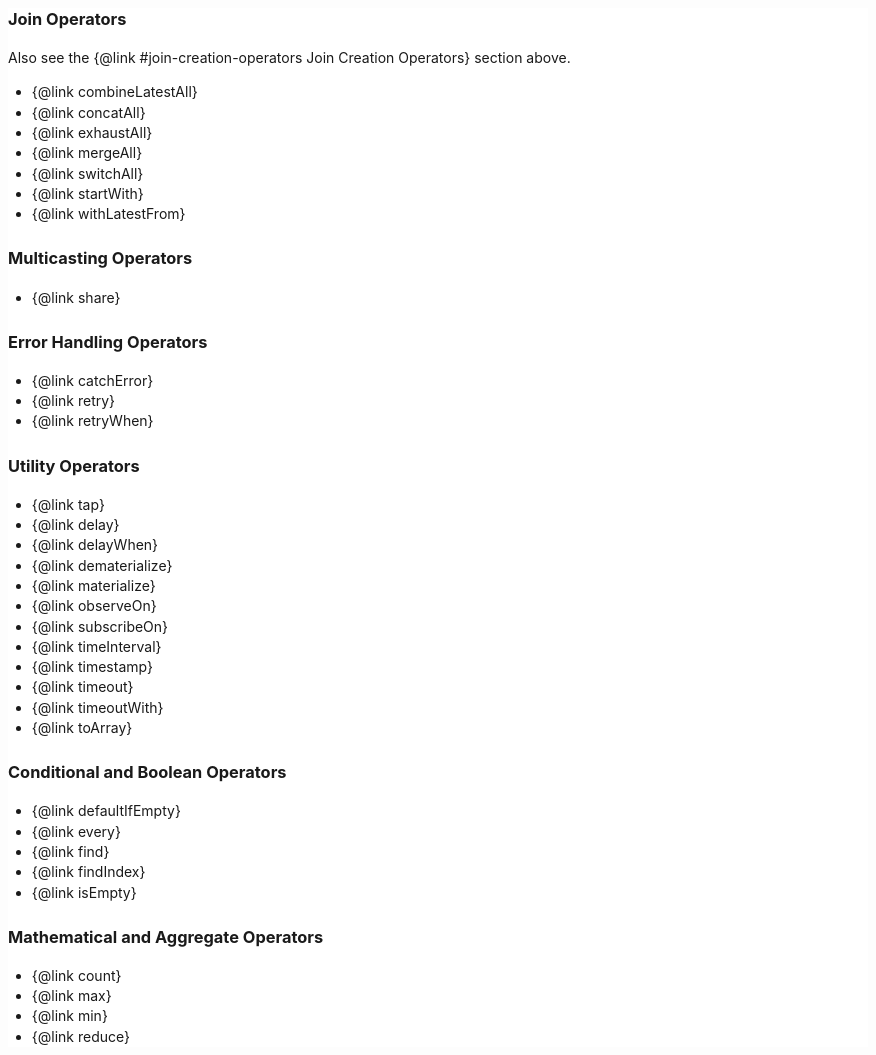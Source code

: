 
### Join Operators

Also see the {@link #join-creation-operators Join Creation Operators} section above.

- {@link combineLatestAll}
- {@link concatAll}
- {@link exhaustAll}
- {@link mergeAll}
- {@link switchAll}
- {@link startWith}
- {@link withLatestFrom}

### Multicasting Operators

- {@link share}

### Error Handling Operators

- {@link catchError}
- {@link retry}
- {@link retryWhen}

### Utility Operators

- {@link tap}
- {@link delay}
- {@link delayWhen}
- {@link dematerialize}
- {@link materialize}
- {@link observeOn}
- {@link subscribeOn}
- {@link timeInterval}
- {@link timestamp}
- {@link timeout}
- {@link timeoutWith}
- {@link toArray}

### Conditional and Boolean Operators

- {@link defaultIfEmpty}
- {@link every}
- {@link find}
- {@link findIndex}
- {@link isEmpty}

### Mathematical and Aggregate Operators

- {@link count}
- {@link max}
- {@link min}
- {@link reduce}
